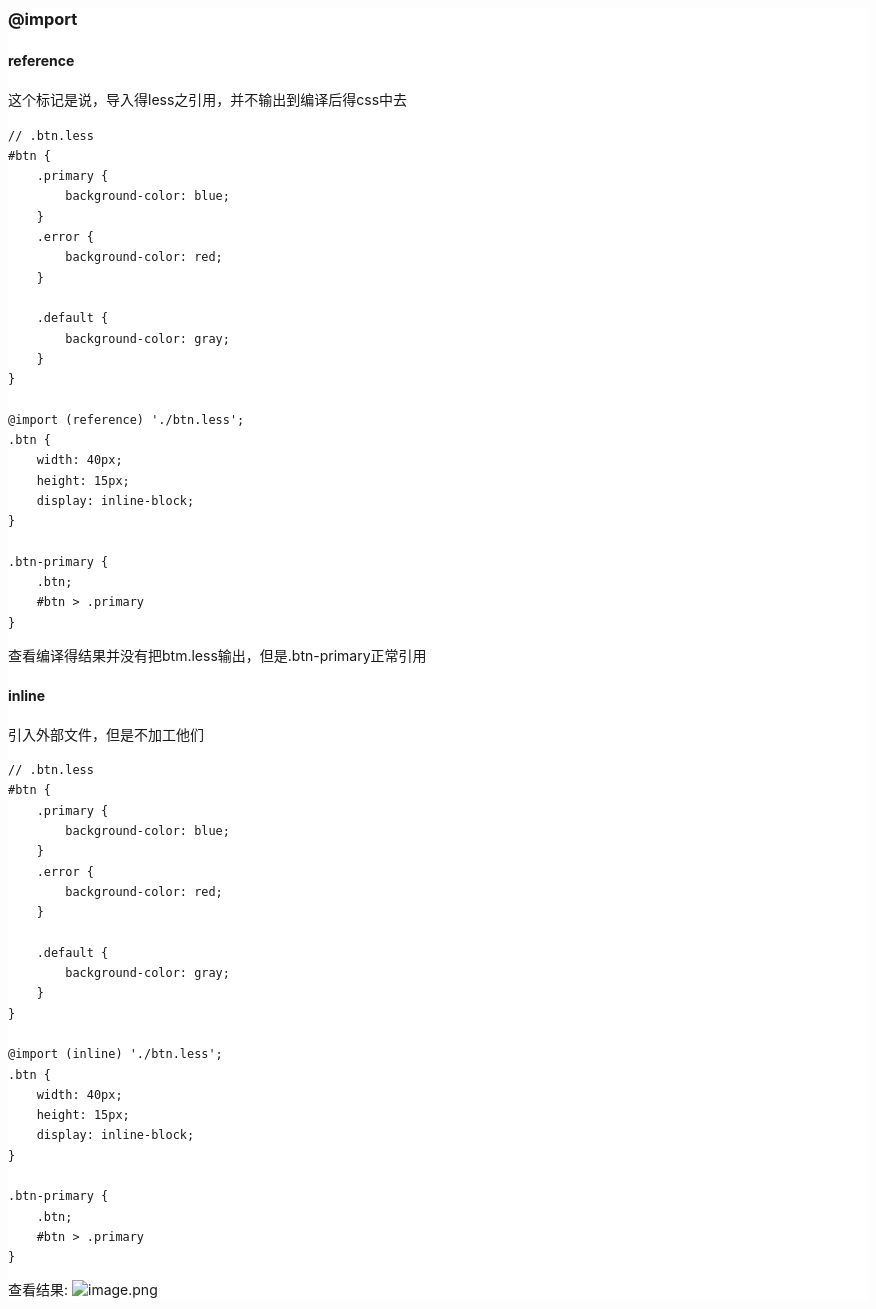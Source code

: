 ### @import
#### reference
这个标记是说，导入得less之引用，并不输出到编译后得css中去
```less
// .btn.less
#btn {
    .primary {
        background-color: blue;
    }
    .error {
        background-color: red;
    }

    .default {
        background-color: gray;
    }
}

@import (reference) './btn.less';
.btn {
    width: 40px;
    height: 15px;
    display: inline-block;
}

.btn-primary {
    .btn;
    #btn > .primary
}
```
查看编译得结果并没有把btm.less输出，但是.btn-primary正常引用

#### inline
引入外部文件，但是不加工他们
```less
// .btn.less
#btn {
    .primary {
        background-color: blue;
    }
    .error {
        background-color: red;
    }

    .default {
        background-color: gray;
    }
}

@import (inline) './btn.less';
.btn {
    width: 40px;
    height: 15px;
    display: inline-block;
}

.btn-primary {
    .btn;
    #btn > .primary
}
```
查看结果:
![image.png](https://upload-images.jianshu.io/upload_images/13805935-0825f9ffe025f257.png?imageMogr2/auto-orient/strip%7CimageView2/2/w/1240)
